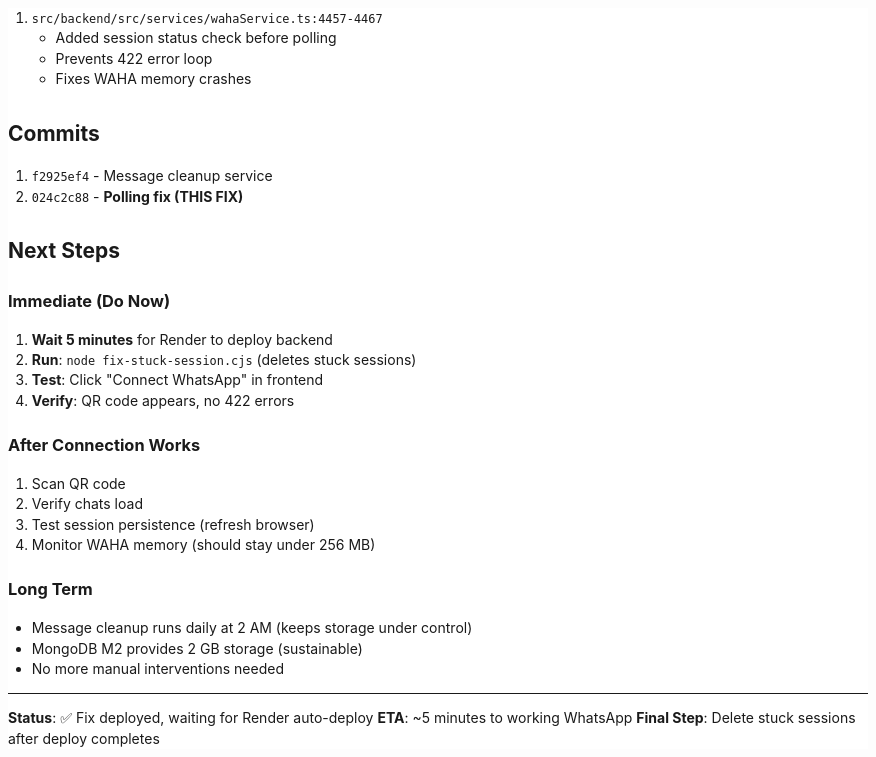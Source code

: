 1. `src/backend/src/services/wahaService.ts:4457-4467`
   - Added session status check before polling
   - Prevents 422 error loop
   - Fixes WAHA memory crashes

## Commits

1. `f2925ef4` - Message cleanup service
2. `024c2c88` - **Polling fix (THIS FIX)**

## Next Steps

### Immediate (Do Now)
1. **Wait 5 minutes** for Render to deploy backend
2. **Run**: `node fix-stuck-session.cjs` (deletes stuck sessions)
3. **Test**: Click "Connect WhatsApp" in frontend
4. **Verify**: QR code appears, no 422 errors

### After Connection Works
1. Scan QR code
2. Verify chats load
3. Test session persistence (refresh browser)
4. Monitor WAHA memory (should stay under 256 MB)

### Long Term
- Message cleanup runs daily at 2 AM (keeps storage under control)
- MongoDB M2 provides 2 GB storage (sustainable)
- No more manual interventions needed

---

**Status**: ✅ Fix deployed, waiting for Render auto-deploy
**ETA**: ~5 minutes to working WhatsApp
**Final Step**: Delete stuck sessions after deploy completes
